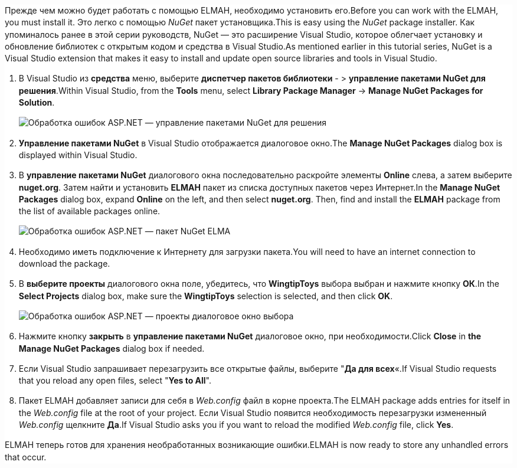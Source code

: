 <span data-ttu-id="e5b62-301">Прежде чем можно будет работать с помощью ELMAH, необходимо установить его.</span><span class="sxs-lookup"><span data-stu-id="e5b62-301">Before you can work with the ELMAH, you must install it.</span></span> <span data-ttu-id="e5b62-302">Это легко с помощью *NuGet* пакет установщика.</span><span class="sxs-lookup"><span data-stu-id="e5b62-302">This is easy using the *NuGet* package installer.</span></span> <span data-ttu-id="e5b62-303">Как упоминалось ранее в этой серии руководств, NuGet — это расширение Visual Studio, которое облегчает установку и обновление библиотек с открытым кодом и средства в Visual Studio.</span><span class="sxs-lookup"><span data-stu-id="e5b62-303">As mentioned earlier in this tutorial series, NuGet is a Visual Studio extension that makes it easy to install and update open source libraries and tools in Visual Studio.</span></span>

1. <span data-ttu-id="e5b62-304">В Visual Studio из **средства** меню, выберите **диспетчер пакетов библиотеки**  - &gt; **управление пакетами NuGet для решения**.</span><span class="sxs-lookup"><span data-stu-id="e5b62-304">Within Visual Studio, from the **Tools** menu, select **Library Package Manager** -&gt; **Manage NuGet Packages for Solution**.</span></span> 

    ![Обработка ошибок ASP.NET — управление пакетами NuGet для решения](aspnet-error-handling/_static/image6.png)
2. <span data-ttu-id="e5b62-306">**Управление пакетами NuGet** в Visual Studio отображается диалоговое окно.</span><span class="sxs-lookup"><span data-stu-id="e5b62-306">The **Manage NuGet Packages** dialog box is displayed within Visual Studio.</span></span>
3. <span data-ttu-id="e5b62-307">В **управление пакетами NuGet** диалогового окна последовательно раскройте элементы **Online** слева, а затем выберите **nuget.org**. Затем найти и установить **ELMAH** пакет из списка доступных пакетов через Интернет.</span><span class="sxs-lookup"><span data-stu-id="e5b62-307">In the **Manage NuGet Packages** dialog box, expand **Online** on the left, and then select **nuget.org**. Then, find and install the **ELMAH** package from the list of available packages online.</span></span> 

    ![Обработка ошибок ASP.NET — пакет NuGet ELMA](aspnet-error-handling/_static/image7.png)
4. <span data-ttu-id="e5b62-309">Необходимо иметь подключение к Интернету для загрузки пакета.</span><span class="sxs-lookup"><span data-stu-id="e5b62-309">You will need to have an internet connection to download the package.</span></span>
5. <span data-ttu-id="e5b62-310">В **выберите проекты** диалогового окна поле, убедитесь, что **WingtipToys** выбора выбран и нажмите кнопку **ОК**.</span><span class="sxs-lookup"><span data-stu-id="e5b62-310">In the **Select Projects** dialog box, make sure the **WingtipToys** selection is selected, and then click **OK**.</span></span> 

    ![Обработка ошибок ASP.NET — проекты диалоговое окно выбора](aspnet-error-handling/_static/image8.png)
6. <span data-ttu-id="e5b62-312">Нажмите кнопку **закрыть** в **управление пакетами NuGet** диалоговое окно, при необходимости.</span><span class="sxs-lookup"><span data-stu-id="e5b62-312">Click **Close** in **the Manage NuGet Packages** dialog box if needed.</span></span>
7. <span data-ttu-id="e5b62-313">Если Visual Studio запрашивает перезагрузить все открытые файлы, выберите "**Да для всех**«.</span><span class="sxs-lookup"><span data-stu-id="e5b62-313">If Visual Studio requests that you reload any open files, select "**Yes to All**".</span></span>
8. <span data-ttu-id="e5b62-314">Пакет ELMAH добавляет записи для себя в *Web.config* файл в корне проекта.</span><span class="sxs-lookup"><span data-stu-id="e5b62-314">The ELMAH package adds entries for itself in the *Web.config* file at the root of your project.</span></span> <span data-ttu-id="e5b62-315">Если Visual Studio появится необходимость перезагрузки измененный *Web.config* щелкните **Да**.</span><span class="sxs-lookup"><span data-stu-id="e5b62-315">If Visual Studio asks you if you want to reload the modified *Web.config* file, click **Yes**.</span></span>

<span data-ttu-id="e5b62-316">ELMAH теперь готов для хранения необработанных возникающие ошибки.</span><span class="sxs-lookup"><span data-stu-id="e5b62-316">ELMAH is now ready to store any unhandled errors that occur.</span></span>
